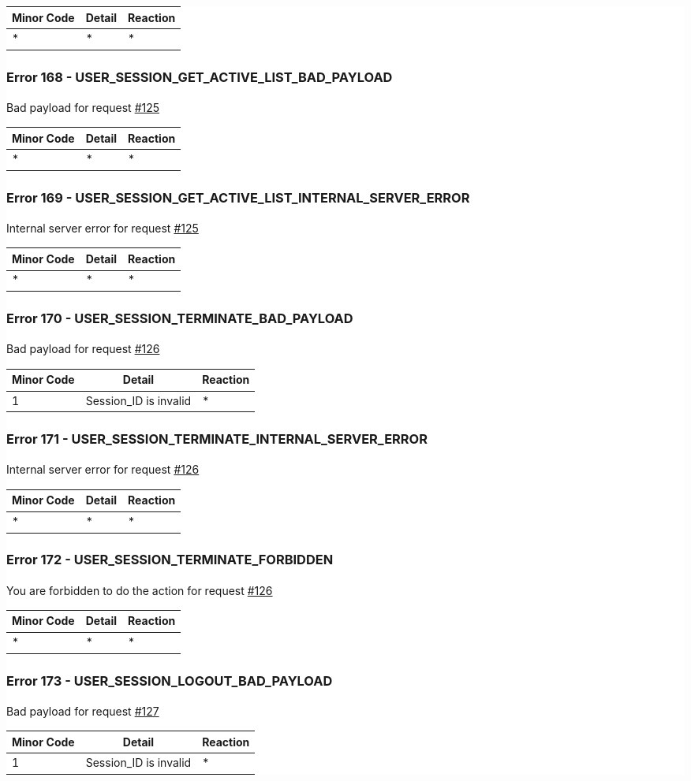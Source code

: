 | Minor Code | Detail | Reaction |
|------------|--------|----------|
| *          | *      | *        |

### Error 168 - USER_SESSION_GET_ACTIVE_LIST_BAD_PAYLOAD

Bad payload for request [#125](../proto/README.md#action_125)

| Minor Code | Detail | Reaction |
|------------|--------|----------|
| *          | *      | *        |

### Error 169 - USER_SESSION_GET_ACTIVE_LIST_INTERNAL_SERVER_ERROR

Internal server error for request [#125](../proto/README.md#action_125)

| Minor Code | Detail | Reaction |
|------------|--------|----------|
| *          | *      | *        |

### Error 170 - USER_SESSION_TERMINATE_BAD_PAYLOAD

Bad payload for request [#126](../proto/README.md#action_126)

| Minor Code | Detail                | Reaction |
|------------|-----------------------|----------|
| 1          | Session_ID is invalid | *        |

### Error 171 - USER_SESSION_TERMINATE_INTERNAL_SERVER_ERROR

Internal server error for request [#126](../proto/README.md#action_126)

| Minor Code | Detail | Reaction |
|------------|--------|----------|
| *          | *      | *        |

### Error 172 - USER_SESSION_TERMINATE_FORBIDDEN

You are forbidden to do the action for request [#126](../proto/README.md#action_126)

| Minor Code | Detail | Reaction |
|------------|--------|----------|
| *          | *      | *        |

### Error 173 - USER_SESSION_LOGOUT_BAD_PAYLOAD

Bad payload for request [#127](../proto/README.md#action_127)

| Minor Code | Detail                | Reaction |
|------------|-----------------------|----------|
| 1          | Session_ID is invalid | *        |
